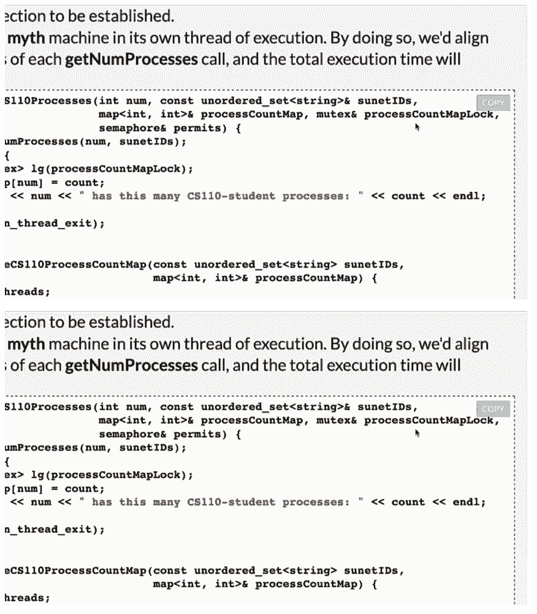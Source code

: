 ![](img/821506c5840d2c6177d1553f2ba392e4_138.png)

![](img/821506c5840d2c6177d1553f2ba392e4_139.png)
